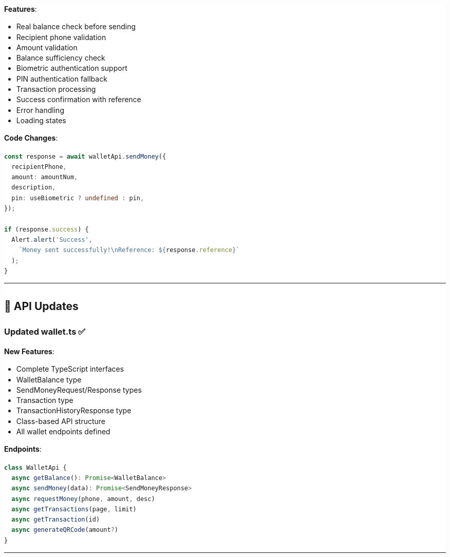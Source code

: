 **Features**:
- Real balance check before sending
- Recipient phone validation
- Amount validation
- Balance sufficiency check
- Biometric authentication support
- PIN authentication fallback
- Transaction processing
- Success confirmation with reference
- Error handling
- Loading states

**Code Changes**:
```typescript
const response = await walletApi.sendMoney({
  recipientPhone,
  amount: amountNum,
  description,
  pin: useBiometric ? undefined : pin,
});

if (response.success) {
  Alert.alert('Success', 
    `Money sent successfully!\nReference: ${response.reference}`
  );
}
```

---

## 🔧 API Updates

### Updated wallet.ts ✅
**New Features**:
- Complete TypeScript interfaces
- WalletBalance type
- SendMoneyRequest/Response types
- Transaction type
- TransactionHistoryResponse type
- Class-based API structure
- All wallet endpoints defined

**Endpoints**:
```typescript
class WalletApi {
  async getBalance(): Promise<WalletBalance>
  async sendMoney(data): Promise<SendMoneyResponse>
  async requestMoney(phone, amount, desc)
  async getTransactions(page, limit)
  async getTransaction(id)
  async generateQRCode(amount?)
}
```

---
